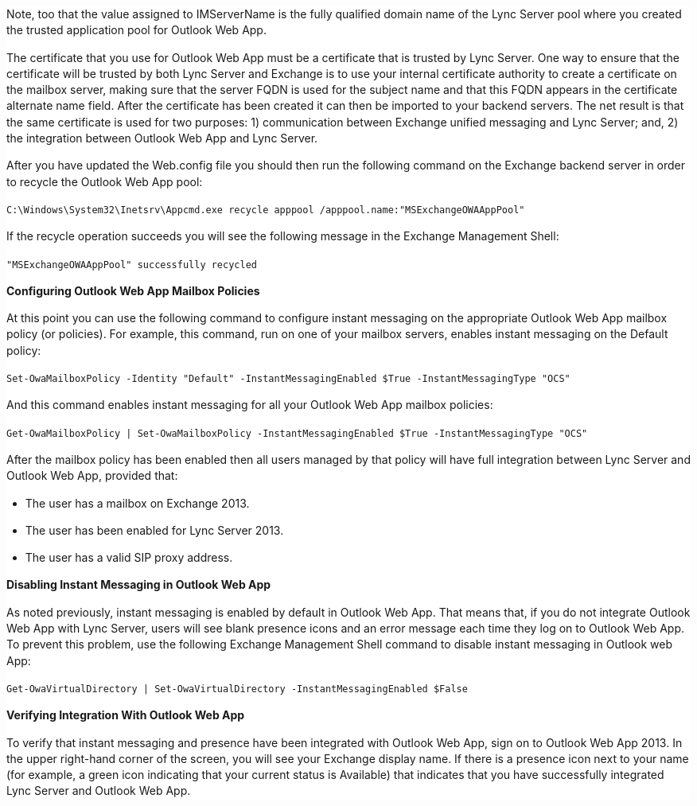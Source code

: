Note, too that the value assigned to IMServerName is the fully qualified domain name of the Lync Server pool where you created the trusted application pool for Outlook Web App.

The certificate that you use for Outlook Web App must be a certificate that is trusted by Lync Server. One way to ensure that the certificate will be trusted by both Lync Server and Exchange is to use your internal certificate authority to create a certificate on the mailbox server, making sure that the server FQDN is used for the subject name and that this FQDN appears in the certificate alternate name field. After the certificate has been created it can then be imported to your backend servers. The net result is that the same certificate is used for two purposes: 1) communication between Exchange unified messaging and Lync Server; and, 2) the integration between Outlook Web App and Lync Server.

After you have updated the Web.config file you should then run the following command on the Exchange backend server in order to recycle the Outlook Web App pool:

    C:\Windows\System32\Inetsrv\Appcmd.exe recycle apppool /apppool.name:"MSExchangeOWAAppPool"

If the recycle operation succeeds you will see the following message in the Exchange Management Shell:

    "MSExchangeOWAAppPool" successfully recycled

**Configuring Outlook Web App Mailbox Policies**

At this point you can use the following command to configure instant messaging on the appropriate Outlook Web App mailbox policy (or policies). For example, this command, run on one of your mailbox servers, enables instant messaging on the Default policy:

    Set-OwaMailboxPolicy -Identity "Default" -InstantMessagingEnabled $True -InstantMessagingType "OCS"

And this command enables instant messaging for all your Outlook Web App mailbox policies:

    Get-OwaMailboxPolicy | Set-OwaMailboxPolicy -InstantMessagingEnabled $True -InstantMessagingType "OCS"

After the mailbox policy has been enabled then all users managed by that policy will have full integration between Lync Server and Outlook Web App, provided that:

  - The user has a mailbox on Exchange 2013.

  - The user has been enabled for Lync Server 2013.

  - The user has a valid SIP proxy address.

**Disabling Instant Messaging in Outlook Web App**

As noted previously, instant messaging is enabled by default in Outlook Web App. That means that, if you do not integrate Outlook Web App with Lync Server, users will see blank presence icons and an error message each time they log on to Outlook Web App. To prevent this problem, use the following Exchange Management Shell command to disable instant messaging in Outlook web App:

    Get-OwaVirtualDirectory | Set-OwaVirtualDirectory -InstantMessagingEnabled $False

**Verifying Integration With Outlook Web App**

To verify that instant messaging and presence have been integrated with Outlook Web App, sign on to Outlook Web App 2013. In the upper right-hand corner of the screen, you will see your Exchange display name. If there is a presence icon next to your name (for example, a green icon indicating that your current status is Available) that indicates that you have successfully integrated Lync Server and Outlook Web App.
